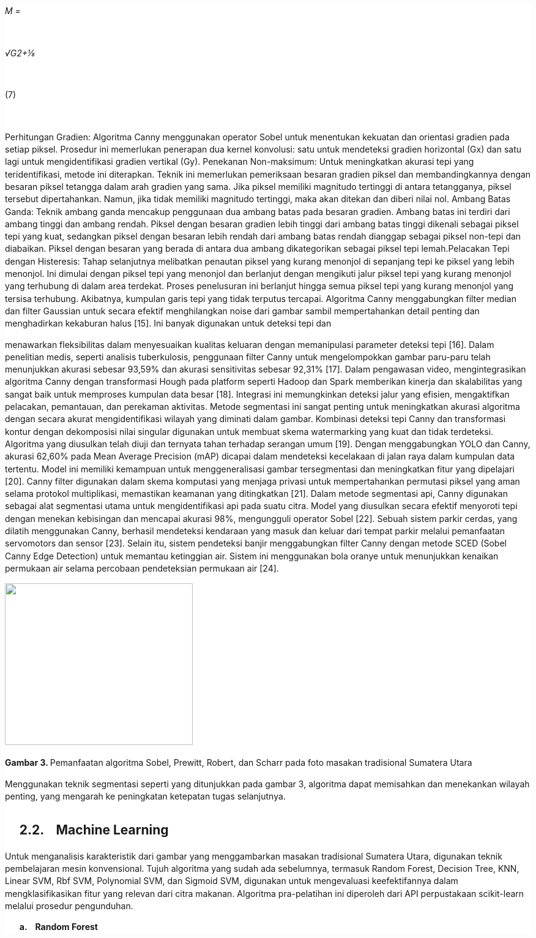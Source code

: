 <div>
<p><span class="font10" style="font-style:italic;">M =</span></p>
</div><br clear="all">
<div>
<p><span class="font10" style="font-style:italic;">√G</span><span class="font8" style="font-style:italic;">2</span><span class="font10" style="font-style:italic;">+⅛</span></p>
</div><br clear="all">
<div>
<p><span class="font1">(7)</span></p>
</div><br clear="all">
<p><span class="font1">Perhitungan Gradien: Algoritma Canny menggunakan operator Sobel untuk menentukan kekuatan dan orientasi gradien pada setiap piksel. Prosedur ini memerlukan penerapan dua kernel konvolusi: satu untuk mendeteksi gradien horizontal (Gx) dan satu lagi untuk mengidentifikasi gradien vertikal (Gy). Penekanan Non-maksimum: Untuk meningkatkan akurasi tepi yang teridentifikasi, metode ini diterapkan. Teknik ini memerlukan pemeriksaan besaran gradien piksel dan membandingkannya dengan besaran piksel tetangga dalam arah gradien yang sama. Jika piksel memiliki magnitudo tertinggi di antara tetangganya, piksel tersebut dipertahankan. Namun, jika tidak memiliki magnitudo tertinggi, maka akan ditekan dan diberi nilai nol. Ambang Batas Ganda: Teknik ambang ganda mencakup penggunaan dua ambang batas pada besaran gradien. Ambang batas ini terdiri dari ambang tinggi dan ambang rendah. Piksel dengan besaran gradien lebih tinggi dari ambang batas tinggi dikenali sebagai piksel tepi yang kuat, sedangkan piksel dengan besaran lebih rendah dari ambang batas rendah dianggap sebagai piksel non-tepi dan diabaikan. Piksel dengan besaran yang berada di antara dua ambang dikategorikan sebagai piksel tepi lemah.Pelacakan Tepi dengan Histeresis: Tahap selanjutnya melibatkan penautan piksel yang kurang menonjol di sepanjang tepi ke piksel yang lebih menonjol. Ini dimulai dengan piksel tepi yang menonjol dan berlanjut dengan mengikuti jalur piksel tepi yang kurang menonjol yang terhubung di dalam area terdekat. Proses penelusuran ini berlanjut hingga semua piksel tepi yang kurang menonjol yang tersisa terhubung. Akibatnya, kumpulan garis tepi yang tidak terputus tercapai. Algoritma Canny menggabungkan filter median dan filter Gaussian untuk secara efektif menghilangkan noise dari gambar sambil mempertahankan detail penting dan menghadirkan kekaburan halus [15]. Ini banyak digunakan untuk deteksi tepi dan</span></p>
<p><span class="font1">menawarkan fleksibilitas dalam menyesuaikan kualitas keluaran dengan memanipulasi parameter deteksi tepi [16]. Dalam penelitian medis, seperti analisis tuberkulosis, penggunaan filter Canny untuk mengelompokkan gambar paru-paru telah menunjukkan akurasi sebesar 93,59% dan akurasi sensitivitas sebesar 92,31% [17]. Dalam pengawasan video, mengintegrasikan algoritma Canny dengan transformasi Hough pada platform seperti Hadoop dan Spark memberikan kinerja dan skalabilitas yang sangat baik untuk memproses kumpulan data besar [18]. Integrasi ini memungkinkan deteksi jalur yang efisien, mengaktifkan pelacakan, pemantauan, dan perekaman aktivitas. Metode segmentasi ini sangat penting untuk meningkatkan akurasi algoritma dengan secara akurat mengidentifikasi wilayah yang diminati dalam gambar. Kombinasi deteksi tepi Canny dan transformasi kontur dengan dekomposisi nilai singular digunakan untuk membuat skema watermarking yang kuat dan tidak terdeteksi. Algoritma yang diusulkan telah diuji dan ternyata tahan terhadap serangan umum [19]. Dengan menggabungkan YOLO dan Canny, akurasi 62,60% pada Mean Average Precision (mAP) dicapai dalam mendeteksi kecelakaan di jalan raya dalam kumpulan data tertentu. Model ini memiliki kemampuan untuk menggeneralisasi gambar tersegmentasi dan meningkatkan fitur yang dipelajari [20]. Canny filter digunakan dalam skema komputasi yang menjaga privasi untuk mempertahankan permutasi piksel yang aman selama protokol multiplikasi, memastikan keamanan yang ditingkatkan [21]. Dalam metode segmentasi api, Canny digunakan sebagai alat segmentasi utama untuk mengidentifikasi api pada suatu citra. Model yang diusulkan secara efektif menyoroti tepi dengan menekan kebisingan dan mencapai akurasi 98%, mengungguli operator Sobel [22]. Sebuah sistem parkir cerdas, yang dilatih menggunakan Canny, berhasil mendeteksi kendaraan yang masuk dan keluar dari tempat parkir melalui pemanfaatan servomotors dan sensor [23]. Selain itu, sistem pendeteksi banjir menggabungkan filter Canny dengan metode SCED (Sobel Canny Edge Detection) untuk memantau ketinggian air. Sistem ini menggunakan bola oranye untuk menunjukkan kenaikan permukaan air selama percobaan pendeteksian permukaan air [24].</span></p><img src="https://jurnal.harianregional.com/media/102475-4.jpg" alt="" style="width:230pt;height:198pt;">
<p><span class="font1" style="font-weight:bold;">Gambar 3. </span><span class="font1">Pemanfaatan algoritma Sobel, Prewitt, Robert, dan Scharr pada foto masakan tradisional Sumatera Utara</span></p>
<p><span class="font1">Menggunakan teknik segmentasi seperti yang ditunjukkan pada gambar 3, algoritma dapat memisahkan dan menekankan wilayah penting, yang mengarah ke peningkatan ketepatan tugas selanjutnya.</span></p>
<ul style="list-style:none;"><li>
<h2><a name="bookmark13"></a><span class="font1" style="font-weight:bold;"><a name="bookmark14"></a>2.2. &nbsp;&nbsp;&nbsp;Machine Learning</span></h2></li></ul>
<p><span class="font1">Untuk menganalisis karakteristik dari gambar yang menggambarkan masakan tradisional Sumatera Utara, digunakan teknik pembelajaran mesin konvensional. Tujuh algoritma yang sudah ada sebelumnya, termasuk Random Forest, Decision Tree, KNN, Linear SVM, Rbf SVM, Polynomial SVM, dan Sigmoid SVM, digunakan untuk mengevaluasi keefektifannya dalam mengklasifikasikan fitur yang relevan dari citra makanan. Algoritma pra-pelatihan ini diperoleh dari API perpustakaan scikit-learn melalui prosedur pengunduhan.</span></p>
<ul style="list-style:none;"><li>
<p><span class="font1" style="font-weight:bold;">a. &nbsp;&nbsp;&nbsp;Random Forest</span></p></li></ul>